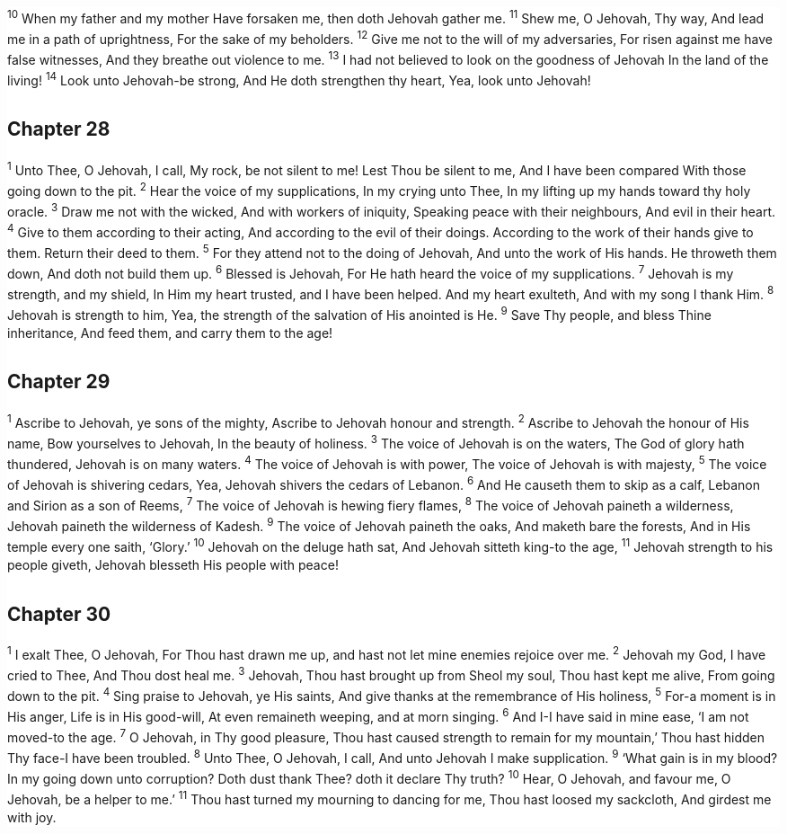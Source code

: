 <sup>10</sup> When my father and my mother Have forsaken me, then doth Jehovah gather me.
<sup>11</sup> Shew me, O Jehovah, Thy way, And lead me in a path of uprightness, For the sake of my beholders.
<sup>12</sup> Give me not to the will of my adversaries, For risen against me have false witnesses, And they breathe out violence to me.
<sup>13</sup> I had not believed to look on the goodness of Jehovah In the land of the living!
<sup>14</sup> Look unto Jehovah-be strong, And He doth strengthen thy heart, Yea, look unto Jehovah!
## Chapter 28

<sup>1</sup> Unto Thee, O Jehovah, I call, My rock, be not silent to me! Lest Thou be silent to me, And I have been compared With those going down to the pit.
<sup>2</sup> Hear the voice of my supplications, In my crying unto Thee, In my lifting up my hands toward thy holy oracle.
<sup>3</sup> Draw me not with the wicked, And with workers of iniquity, Speaking peace with their neighbours, And evil in their heart.
<sup>4</sup> Give to them according to their acting, And according to the evil of their doings. According to the work of their hands give to them. Return their deed to them.
<sup>5</sup> For they attend not to the doing of Jehovah, And unto the work of His hands. He throweth them down, And doth not build them up.
<sup>6</sup> Blessed is Jehovah, For He hath heard the voice of my supplications.
<sup>7</sup> Jehovah is my strength, and my shield, In Him my heart trusted, and I have been helped. And my heart exulteth, And with my song I thank Him.
<sup>8</sup> Jehovah is strength to him, Yea, the strength of the salvation of His anointed is He.
<sup>9</sup> Save Thy people, and bless Thine inheritance, And feed them, and carry them to the age!
## Chapter 29

<sup>1</sup> Ascribe to Jehovah, ye sons of the mighty, Ascribe to Jehovah honour and strength.
<sup>2</sup> Ascribe to Jehovah the honour of His name, Bow yourselves to Jehovah, In the beauty of holiness.
<sup>3</sup> The voice of Jehovah is on the waters, The God of glory hath thundered, Jehovah is on many waters.
<sup>4</sup> The voice of Jehovah is with power, The voice of Jehovah is with majesty,
<sup>5</sup> The voice of Jehovah is shivering cedars, Yea, Jehovah shivers the cedars of Lebanon.
<sup>6</sup> And He causeth them to skip as a calf, Lebanon and Sirion as a son of Reems,
<sup>7</sup> The voice of Jehovah is hewing fiery flames,
<sup>8</sup> The voice of Jehovah paineth a wilderness, Jehovah paineth the wilderness of Kadesh.
<sup>9</sup> The voice of Jehovah paineth the oaks, And maketh bare the forests, And in His temple every one saith, ‘Glory.’
<sup>10</sup> Jehovah on the deluge hath sat, And Jehovah sitteth king-to the age,
<sup>11</sup> Jehovah strength to his people giveth, Jehovah blesseth His people with peace!
## Chapter 30

<sup>1</sup> I exalt Thee, O Jehovah, For Thou hast drawn me up, and hast not let mine enemies rejoice over me.
<sup>2</sup> Jehovah my God, I have cried to Thee, And Thou dost heal me.
<sup>3</sup> Jehovah, Thou hast brought up from Sheol my soul, Thou hast kept me alive, From going down to the pit.
<sup>4</sup> Sing praise to Jehovah, ye His saints, And give thanks at the remembrance of His holiness,
<sup>5</sup> For-a moment is in His anger, Life is in His good-will, At even remaineth weeping, and at morn singing.
<sup>6</sup> And I-I have said in mine ease, ‘I am not moved-to the age.
<sup>7</sup> O Jehovah, in Thy good pleasure, Thou hast caused strength to remain for my mountain,’ Thou hast hidden Thy face-I have been troubled.
<sup>8</sup> Unto Thee, O Jehovah, I call, And unto Jehovah I make supplication.
<sup>9</sup> ‘What gain is in my blood? In my going down unto corruption? Doth dust thank Thee? doth it declare Thy truth?
<sup>10</sup> Hear, O Jehovah, and favour me, O Jehovah, be a helper to me.’
<sup>11</sup> Thou hast turned my mourning to dancing for me, Thou hast loosed my sackcloth, And girdest me with joy.